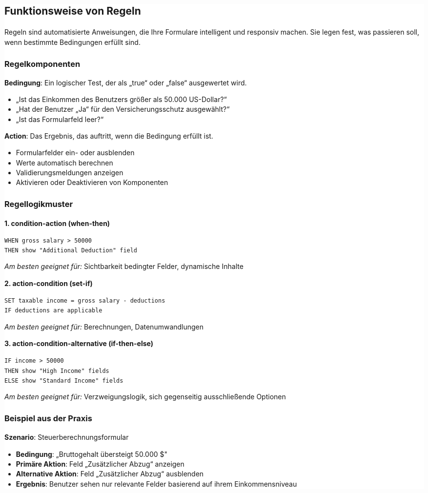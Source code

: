 ## Funktionsweise von Regeln

Regeln sind automatisierte Anweisungen, die Ihre Formulare intelligent und responsiv machen. Sie legen fest, was passieren soll, wenn bestimmte Bedingungen erfüllt sind.

### **Regelkomponenten**

**Bedingung**: Ein logischer Test, der als „true“ oder „false“ ausgewertet wird.

- „Ist das Einkommen des Benutzers größer als 50.000 US-Dollar?“
- „Hat der Benutzer „Ja“ für den Versicherungsschutz ausgewählt?“
- „Ist das Formularfeld leer?“

**Action**: Das Ergebnis, das auftritt, wenn die Bedingung erfüllt ist.

- Formularfelder ein- oder ausblenden
- Werte automatisch berechnen
- Validierungsmeldungen anzeigen
- Aktivieren oder Deaktivieren von Komponenten

### **Regellogikmuster**

**1. condition-action (when-then)**

```
WHEN gross salary > 50000
THEN show "Additional Deduction" field
```

*Am besten geeignet für:* Sichtbarkeit bedingter Felder, dynamische Inhalte

**2. action-condition (set-if)**

```
SET taxable income = gross salary - deductions
IF deductions are applicable
```

*Am besten geeignet für:* Berechnungen, Datenumwandlungen

**3. action-condition-alternative (if-then-else)**

```
IF income > 50000
THEN show "High Income" fields
ELSE show "Standard Income" fields
```

*Am besten geeignet für:* Verzweigungslogik, sich gegenseitig ausschließende Optionen

### **Beispiel aus der Praxis**

**Szenario**: Steuerberechnungsformular

- **Bedingung**: „Bruttogehalt übersteigt 50.000 $&quot;
- **Primäre Aktion**: Feld „Zusätzlicher Abzug“ anzeigen
- **Alternative Aktion**: Feld „Zusätzlicher Abzug“ ausblenden
- **Ergebnis**: Benutzer sehen nur relevante Felder basierend auf ihrem Einkommensniveau
